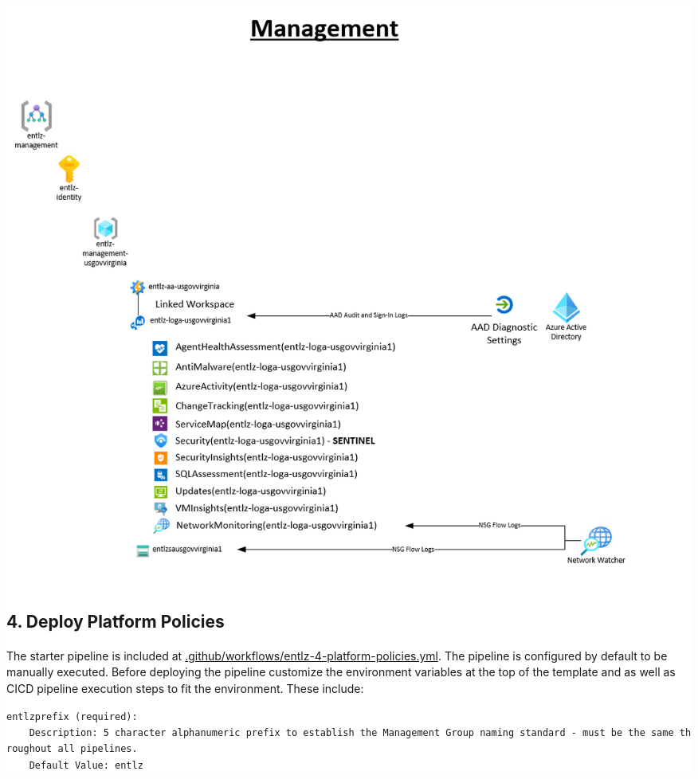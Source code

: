 [<img src="media/mgmt_components.png" width="800"/>](media/mgmt_components.png)

## 4. Deploy Platform Policies
The starter pipeline is included at [.github/workflows/entlz-4-platform-policies.yml](../../.github/workflows/entlz-4-platform-policies.yml).  The pipeline is configured by default to be manually executed.  Before deploying the pipeline customize the environment variables at the top of the template and as well as CICD pipeline execution steps to fit the environment.  These include:

    entlzprefix (required): 
        Description: 5 character alphanumeric prefix to establish the Management Group naming standard - must be the same throughout all pipelines.
        Default Value: entlz
